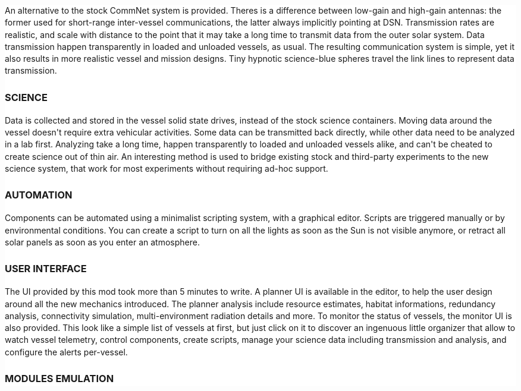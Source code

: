 An alternative to the stock CommNet system is provided. Theres is a difference between low-gain and high-gain antennas:
the former used for short-range inter-vessel communications, the latter always implicitly pointing at DSN. Transmission
rates are realistic, and scale with distance to the point that it may take a long time to transmit data from the outer
solar system. Data transmission happen transparently in loaded and unloaded vessels, as usual. The resulting
communication system is simple, yet it also results in more realistic vessel and mission designs. Tiny hypnotic
science-blue spheres travel the link lines to represent data transmission.


### SCIENCE

Data is collected and stored in the vessel solid state drives, instead of the stock science containers. Moving data
around the vessel doesn't require extra vehicular activities. Some data can be transmitted back directly, while other
data need to be analyzed in a lab first. Analyzing take a long time, happen transparently to loaded and unloaded
vessels alike, and can't be cheated to create science out of thin air. An interesting method is used to bridge
existing stock and third-party experiments to the new science system, that work for most experiments without requiring
ad-hoc support.


### AUTOMATION

Components can be automated using a minimalist scripting system, with a graphical editor. Scripts are triggered
manually or by environmental conditions. You can create a script to turn on all the lights as soon as the Sun is not
visible anymore, or retract all solar panels as soon as you enter an atmosphere.


### USER INTERFACE

The UI provided by this mod took more than 5 minutes to write. A planner UI is available in the editor, to help the
user design around all the new mechanics introduced. The planner analysis include resource estimates, habitat
informations, redundancy analysis, connectivity simulation, multi-environment radiation details and more. To monitor
the status of vessels, the monitor UI is also provided. This look like a simple list of vessels at first, but just
click on it to discover an ingenuous little organizer that allow to watch vessel telemetry, control components, create
scripts, manage your science data including transmission and analysis, and configure the alerts per-vessel.


### MODULES EMULATION
